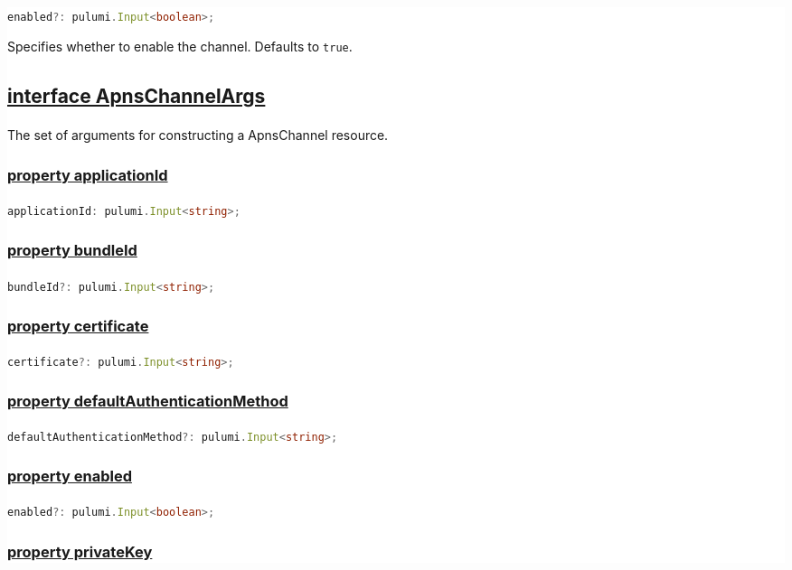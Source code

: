 ```typescript
enabled?: pulumi.Input<boolean>;
```


Specifies whether to enable the channel. Defaults to `true`.

<h2 class="pdoc-module-header" id="ApnsChannelArgs">
<a class="pdoc-member-name" href="https://github.com/pulumi/pulumi-aws/blob/master/sdk/nodejs/pinpoint/apnsChannel.ts#L88">interface ApnsChannelArgs</a>
</h2>

The set of arguments for constructing a ApnsChannel resource.

<h3 class="pdoc-member-header">
<a class="pdoc-child-name" href="https://github.com/pulumi/pulumi-aws/blob/master/sdk/nodejs/pinpoint/apnsChannel.ts#L89">property applicationId</a>
</h3>

```typescript
applicationId: pulumi.Input<string>;
```

<h3 class="pdoc-member-header">
<a class="pdoc-child-name" href="https://github.com/pulumi/pulumi-aws/blob/master/sdk/nodejs/pinpoint/apnsChannel.ts#L90">property bundleId</a>
</h3>

```typescript
bundleId?: pulumi.Input<string>;
```

<h3 class="pdoc-member-header">
<a class="pdoc-child-name" href="https://github.com/pulumi/pulumi-aws/blob/master/sdk/nodejs/pinpoint/apnsChannel.ts#L91">property certificate</a>
</h3>

```typescript
certificate?: pulumi.Input<string>;
```

<h3 class="pdoc-member-header">
<a class="pdoc-child-name" href="https://github.com/pulumi/pulumi-aws/blob/master/sdk/nodejs/pinpoint/apnsChannel.ts#L92">property defaultAuthenticationMethod</a>
</h3>

```typescript
defaultAuthenticationMethod?: pulumi.Input<string>;
```

<h3 class="pdoc-member-header">
<a class="pdoc-child-name" href="https://github.com/pulumi/pulumi-aws/blob/master/sdk/nodejs/pinpoint/apnsChannel.ts#L93">property enabled</a>
</h3>

```typescript
enabled?: pulumi.Input<boolean>;
```

<h3 class="pdoc-member-header">
<a class="pdoc-child-name" href="https://github.com/pulumi/pulumi-aws/blob/master/sdk/nodejs/pinpoint/apnsChannel.ts#L94">property privateKey</a>
</h3>
